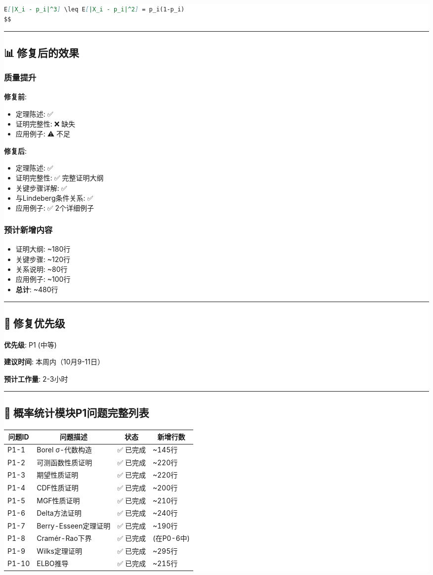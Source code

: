 ```markdown
E[|X_i - p_i|^3] \leq E[|X_i - p_i|^2] = p_i(1-p_i)
$$
```

---

## 📊 修复后的效果

### 质量提升

**修复前**:

- 定理陈述: ✅
- 证明完整性: ❌ 缺失
- 应用例子: ⚠️ 不足

**修复后**:

- 定理陈述: ✅
- 证明完整性: ✅ 完整证明大纲
- 关键步骤详解: ✅
- 与Lindeberg条件关系: ✅
- 应用例子: ✅ 2个详细例子

### 预计新增内容

- 证明大纲: ~180行
- 关键步骤: ~120行
- 关系说明: ~80行
- 应用例子: ~100行
- **总计**: ~480行

---

## 🎯 修复优先级

**优先级**: P1 (中等)

**建议时间**: 本周内（10月9-11日）

**预计工作量**: 2-3小时

---

## 📝 概率统计模块P1问题完整列表

| 问题ID | 问题描述 | 状态 | 新增行数 |
|--------|----------|------|----------|
| P1-1 | Borel σ-代数构造 | ✅ 已完成 | ~145行 |
| P1-2 | 可测函数性质证明 | ✅ 已完成 | ~220行 |
| P1-3 | 期望性质证明 | ✅ 已完成 | ~220行 |
| P1-4 | CDF性质证明 | ✅ 已完成 | ~200行 |
| P1-5 | MGF性质证明 | ✅ 已完成 | ~210行 |
| P1-6 | Delta方法证明 | ✅ 已完成 | ~240行 |
| P1-7 | Berry-Esseen定理证明 | ✅ 已完成 | ~190行 |
| P1-8 | Cramér-Rao下界 | ✅ 已完成 | (在P0-6中) |
| P1-9 | Wilks定理证明 | ✅ 已完成 | ~295行 |
| P1-10 | ELBO推导 | ✅ 已完成 | ~215行 |